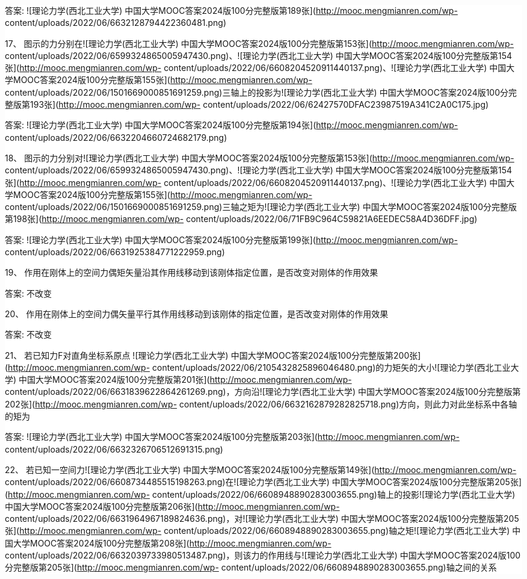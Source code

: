答案: ![理论力学\(西北工业大学\)
中国大学MOOC答案2024版100分完整版第189张](http://mooc.mengmianren.com/wp-
content/uploads/2022/06/6632128794422360481.png)

17、 图示的力分别在![理论力学\(西北工业大学\)
中国大学MOOC答案2024版100分完整版第153张](http://mooc.mengmianren.com/wp-
content/uploads/2022/06/6599324865005947430.png)、![理论力学\(西北工业大学\)
中国大学MOOC答案2024版100分完整版第154张](http://mooc.mengmianren.com/wp-
content/uploads/2022/06/6608204520911440137.png)、![理论力学\(西北工业大学\)
中国大学MOOC答案2024版100分完整版第155张](http://mooc.mengmianren.com/wp-
content/uploads/2022/06/1501669000851691259.png)三轴上的投影为![理论力学\(西北工业大学\)
中国大学MOOC答案2024版100分完整版第193张](http://mooc.mengmianren.com/wp-
content/uploads/2022/06/62427570DFAC23987519A341C2A0C175.jpg)

答案: ![理论力学\(西北工业大学\)
中国大学MOOC答案2024版100分完整版第194张](http://mooc.mengmianren.com/wp-
content/uploads/2022/06/6632204660724682179.png)

18、 图示的力分别对![理论力学\(西北工业大学\)
中国大学MOOC答案2024版100分完整版第153张](http://mooc.mengmianren.com/wp-
content/uploads/2022/06/6599324865005947430.png)、![理论力学\(西北工业大学\)
中国大学MOOC答案2024版100分完整版第154张](http://mooc.mengmianren.com/wp-
content/uploads/2022/06/6608204520911440137.png)、![理论力学\(西北工业大学\)
中国大学MOOC答案2024版100分完整版第155张](http://mooc.mengmianren.com/wp-
content/uploads/2022/06/1501669000851691259.png)三轴之矩为![理论力学\(西北工业大学\)
中国大学MOOC答案2024版100分完整版第198张](http://mooc.mengmianren.com/wp-
content/uploads/2022/06/71FB9C964C59821A6EEDEC58A4D36DFF.jpg)

答案: ![理论力学\(西北工业大学\)
中国大学MOOC答案2024版100分完整版第199张](http://mooc.mengmianren.com/wp-
content/uploads/2022/06/6631925384771222959.png)

19、 作用在刚体上的空间力偶矩矢量沿其作用线移动到该刚体指定位置，是否改变对刚体的作用效果

答案: 不改变

20、 作用在刚体上的空间力偶矢量平行其作用线移动到该刚体的指定位置，是否改变对刚体的作用效果

答案: 不改变

21、 若已知力F对直角坐标系原点 ![理论力学\(西北工业大学\)
中国大学MOOC答案2024版100分完整版第200张](http://mooc.mengmianren.com/wp-
content/uploads/2022/06/2105432825896046480.png)的力矩矢的大小![理论力学\(西北工业大学\)
中国大学MOOC答案2024版100分完整版第201张](http://mooc.mengmianren.com/wp-
content/uploads/2022/06/6631839622864261269.png)，方向沿![理论力学\(西北工业大学\)
中国大学MOOC答案2024版100分完整版第202张](http://mooc.mengmianren.com/wp-
content/uploads/2022/06/6632162879282825718.png)方向，则此力对此坐标系中各轴的矩为

答案: ![理论力学\(西北工业大学\)
中国大学MOOC答案2024版100分完整版第203张](http://mooc.mengmianren.com/wp-
content/uploads/2022/06/6632326706512691315.png)

22、 若已知一空间力![理论力学\(西北工业大学\)
中国大学MOOC答案2024版100分完整版第149张](http://mooc.mengmianren.com/wp-
content/uploads/2022/06/6608734485515198263.png)在![理论力学\(西北工业大学\)
中国大学MOOC答案2024版100分完整版第205张](http://mooc.mengmianren.com/wp-
content/uploads/2022/06/6608948890283003655.png)轴上的投影![理论力学\(西北工业大学\)
中国大学MOOC答案2024版100分完整版第206张](http://mooc.mengmianren.com/wp-
content/uploads/2022/06/6631964967189824636.png)，对![理论力学\(西北工业大学\)
中国大学MOOC答案2024版100分完整版第205张](http://mooc.mengmianren.com/wp-
content/uploads/2022/06/6608948890283003655.png)轴之矩![理论力学\(西北工业大学\)
中国大学MOOC答案2024版100分完整版第208张](http://mooc.mengmianren.com/wp-
content/uploads/2022/06/6632039733980513487.png)，则该力的作用线与![理论力学\(西北工业大学\)
中国大学MOOC答案2024版100分完整版第205张](http://mooc.mengmianren.com/wp-
content/uploads/2022/06/6608948890283003655.png)轴之间的关系
